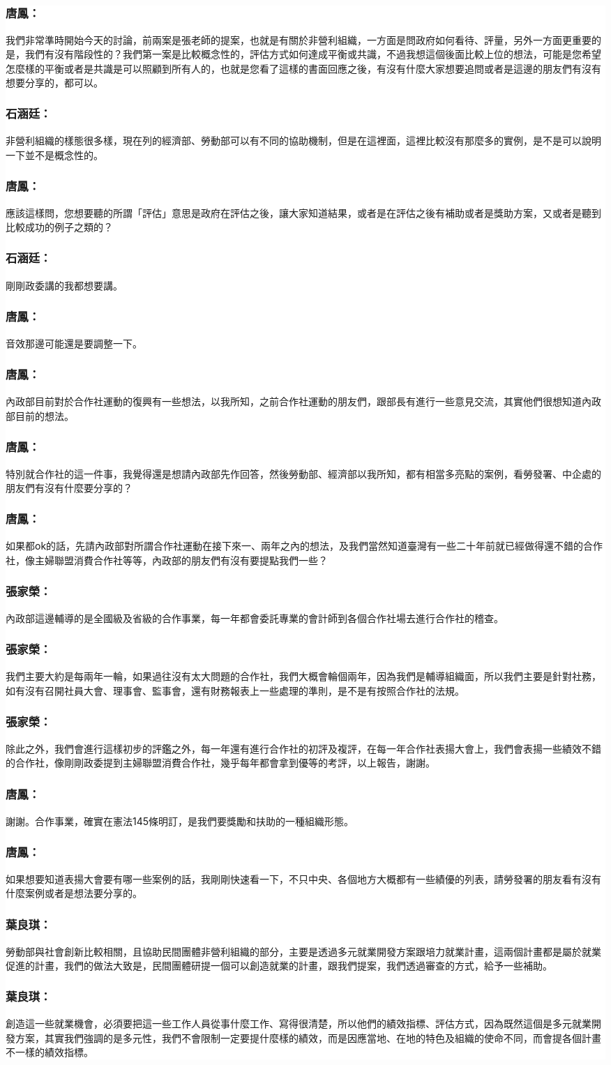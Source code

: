 ### 唐鳳：
我們非常準時開始今天的討論，前兩案是張老師的提案，也就是有關於非營利組織，一方面是問政府如何看待、評量，另外一方面更重要的是，我們有沒有階段性的？我們第一案是比較概念性的，評估方式如何達成平衡或共識，不過我想這個後面比較上位的想法，可能是您希望怎麼樣的平衡或者是共識是可以照顧到所有人的，也就是您看了這樣的書面回應之後，有沒有什麼大家想要追問或者是這邊的朋友們有沒有想要分享的，都可以。

### 石涵廷：
非營利組織的樣態很多樣，現在列的經濟部、勞動部可以有不同的協助機制，但是在這裡面，這裡比較沒有那麼多的實例，是不是可以說明一下並不是概念性的。

### 唐鳳：
應該這樣問，您想要聽的所謂「評估」意思是政府在評估之後，讓大家知道結果，或者是在評估之後有補助或者是獎助方案，又或者是聽到比較成功的例子之類的？

### 石涵廷：
剛剛政委講的我都想要講。

### 唐鳳：
音效那邊可能還是要調整一下。

### 唐鳳：
內政部目前對於合作社運動的復興有一些想法，以我所知，之前合作社運動的朋友們，跟部長有進行一些意見交流，其實他們很想知道內政部目前的想法。

### 唐鳳：
特別就合作社的這一件事，我覺得還是想請內政部先作回答，然後勞動部、經濟部以我所知，都有相當多亮點的案例，看勞發署、中企處的朋友們有沒有什麼要分享的？

### 唐鳳：
如果都ok的話，先請內政部對所謂合作社運動在接下來一、兩年之內的想法，及我們當然知道臺灣有一些二十年前就已經做得還不錯的合作社，像主婦聯盟消費合作社等等，內政部的朋友們有沒有要提點我們一些？

### 張家榮：
內政部這邊輔導的是全國級及省級的合作事業，每一年都會委託專業的會計師到各個合作社場去進行合作社的稽查。

### 張家榮：
我們主要大約是每兩年一輪，如果過往沒有太大問題的合作社，我們大概會輪個兩年，因為我們是輔導組織面，所以我們主要是針對社務，如有沒有召開社員大會、理事會、監事會，還有財務報表上一些處理的準則，是不是有按照合作社的法規。

### 張家榮：
除此之外，我們會進行這樣初步的評鑑之外，每一年還有進行合作社的初評及複評，在每一年合作社表揚大會上，我們會表揚一些績效不錯的合作社，像剛剛政委提到主婦聯盟消費合作社，幾乎每年都會拿到優等的考評，以上報告，謝謝。

### 唐鳳：
謝謝。合作事業，確實在憲法145條明訂，是我們要獎勵和扶助的一種組織形態。

### 唐鳳：
如果想要知道表揚大會要有哪一些案例的話，我剛剛快速看一下，不只中央、各個地方大概都有一些績優的列表，請勞發署的朋友看有沒有什麼案例或者是想法要分享的。

### 葉良琪：
勞動部與社會創新比較相關，且協助民間團體非營利組織的部分，主要是透過多元就業開發方案跟培力就業計畫，這兩個計畫都是屬於就業促進的計畫，我們的做法大致是，民間團體研提一個可以創造就業的計畫，跟我們提案，我們透過審查的方式，給予一些補助。

### 葉良琪：
創造這一些就業機會，必須要把這一些工作人員從事什麼工作、寫得很清楚，所以他們的績效指標、評估方式，因為既然這個是多元就業開發方案，其實我們強調的是多元性，我們不會限制一定要提什麼樣的績效，而是因應當地、在地的特色及組織的使命不同，而會提各個計畫不一樣的績效指標。
